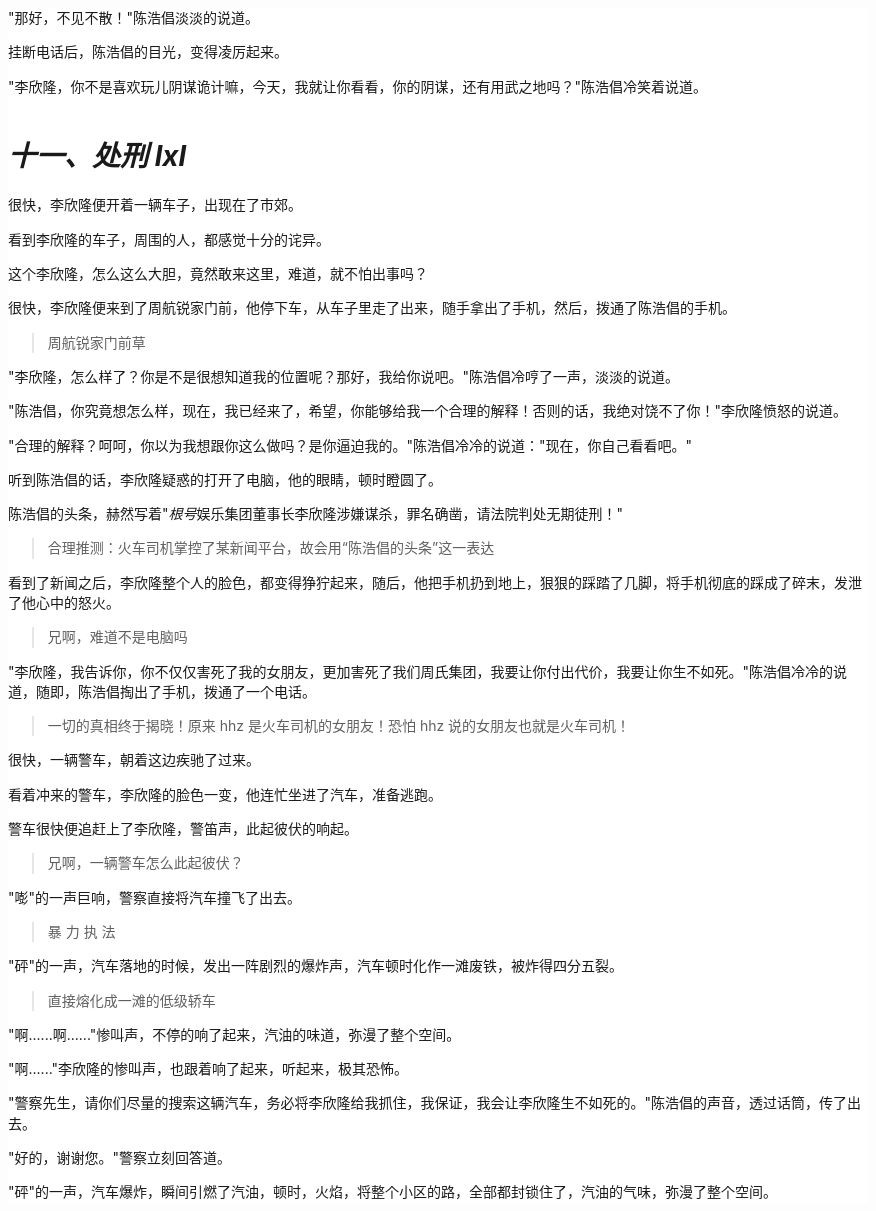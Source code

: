"那好，不见不散！"陈浩倡淡淡的说道。

挂断电话后，陈浩倡的目光，变得凌厉起来。

"李欣隆，你不是喜欢玩儿阴谋诡计嘛，今天，我就让你看看，你的阴谋，还有用武之地吗？"陈浩倡冷笑着说道。

# *十一、处刑 lxl*

很快，李欣隆便开着一辆车子，出现在了市郊。

看到李欣隆的车子，周围的人，都感觉十分的诧异。

这个李欣隆，怎么这么大胆，竟然敢来这里，难道，就不怕出事吗？

很快，李欣隆便来到了周航锐家门前，他停下车，从车子里走了出来，随手拿出了手机，然后，拨通了陈浩倡的手机。

> 周航锐家门前草

"李欣隆，怎么样了？你是不是很想知道我的位置呢？那好，我给你说吧。"陈浩倡冷哼了一声，淡淡的说道。

"陈浩倡，你究竟想怎么样，现在，我已经来了，希望，你能够给我一个合理的解释！否则的话，我绝对饶不了你！"李欣隆愤怒的说道。

"合理的解释？呵呵，你以为我想跟你这么做吗？是你逼迫我的。"陈浩倡冷冷的说道："现在，你自己看看吧。"

听到陈浩倡的话，李欣隆疑惑的打开了电脑，他的眼睛，顿时瞪圆了。

陈浩倡的头条，赫然写着"*根号*娱乐集团董事长李欣隆涉嫌谋杀，罪名确凿，请法院判处无期徒刑！"

> 合理推测：火车司机掌控了某新闻平台，故会用“陈浩倡的头条”这一表达

看到了新闻之后，李欣隆整个人的脸色，都变得狰狞起来，随后，他把手机扔到地上，狠狠的踩踏了几脚，将手机彻底的踩成了碎末，发泄了他心中的怒火。

> 兄啊，难道不是电脑吗

"李欣隆，我告诉你，你不仅仅害死了我的女朋友，更加害死了我们周氏集团，我要让你付出代价，我要让你生不如死。"陈浩倡冷冷的说道，随即，陈浩倡掏出了手机，拨通了一个电话。

> 一切的真相终于揭晓！原来 hhz 是火车司机的女朋友！恐怕 hhz 说的女朋友也就是火车司机！

很快，一辆警车，朝着这边疾驰了过来。

看着冲来的警车，李欣隆的脸色一变，他连忙坐进了汽车，准备逃跑。

警车很快便追赶上了李欣隆，警笛声，此起彼伏的响起。

> 兄啊，一辆警车怎么此起彼伏？

"嘭"的一声巨响，警察直接将汽车撞飞了出去。

> 暴 力 执 法

"砰"的一声，汽车落地的时候，发出一阵剧烈的爆炸声，汽车顿时化作一滩废铁，被炸得四分五裂。

> 直接熔化成一滩的低级轿车

"啊......啊......"惨叫声，不停的响了起来，汽油的味道，弥漫了整个空间。

"啊......"李欣隆的惨叫声，也跟着响了起来，听起来，极其恐怖。

"警察先生，请你们尽量的搜索这辆汽车，务必将李欣隆给我抓住，我保证，我会让李欣隆生不如死的。"陈浩倡的声音，透过话筒，传了出去。

"好的，谢谢您。"警察立刻回答道。

"砰"的一声，汽车爆炸，瞬间引燃了汽油，顿时，火焰，将整个小区的路，全部都封锁住了，汽油的气味，弥漫了整个空间。
